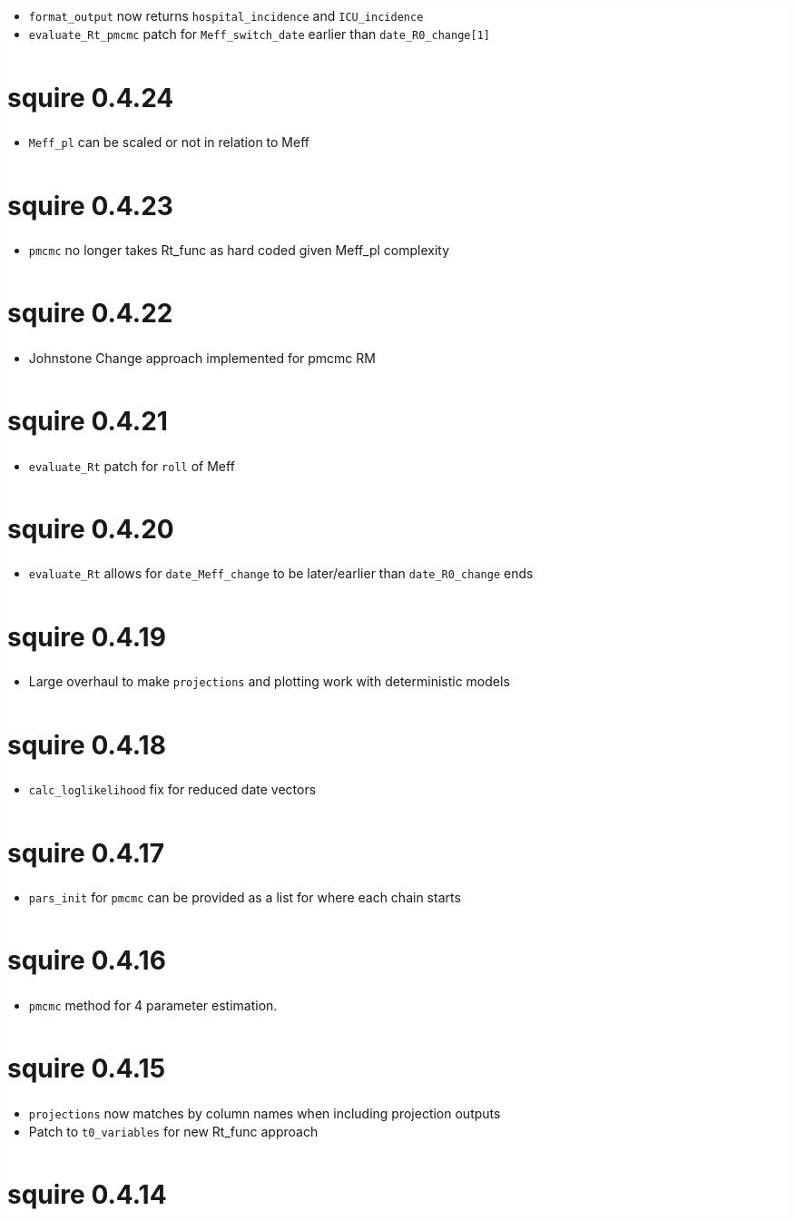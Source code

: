 * `format_output` now returns `hospital_incidence` and `ICU_incidence`
* `evaluate_Rt_pmcmc` patch for `Meff_switch_date` earlier than `date_R0_change[1]`

# squire 0.4.24

* `Meff_pl` can be scaled or not in relation to Meff

# squire 0.4.23

* `pmcmc` no longer takes Rt_func as hard coded given Meff_pl complexity

# squire 0.4.22

* Johnstone Change approach implemented for pmcmc RM

# squire 0.4.21

* `evaluate_Rt` patch for `roll` of Meff

# squire 0.4.20

* `evaluate_Rt` allows for `date_Meff_change` to be later/earlier than `date_R0_change` ends

# squire 0.4.19

* Large overhaul to make `projections` and plotting work with deterministic models

# squire 0.4.18

* `calc_loglikelihood` fix for reduced date vectors

# squire 0.4.17

* `pars_init` for `pmcmc` can be provided as a list for where each chain starts

# squire 0.4.16

* `pmcmc` method for 4 parameter estimation.

# squire 0.4.15

* `projections` now matches by column names when including projection outputs
* Patch to `t0_variables` for new Rt_func approach

# squire 0.4.14
